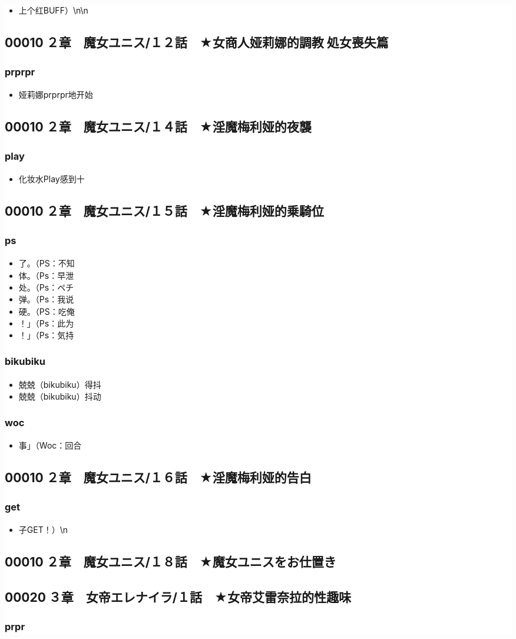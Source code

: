 - 上个红BUFF）\n\n


## 00010 ２章　魔女ユニス/１２話　★女商人娅莉娜的調教 処女喪失篇

### prprpr

- 娅莉娜prprpr地开始


## 00010 ２章　魔女ユニス/１４話　★淫魔梅利娅的夜襲

### play

- 化妆水Play感到十


## 00010 ２章　魔女ユニス/１５話　★淫魔梅利娅的乗騎位

### ps

- 了。（PS：不知
- 体。（Ps：早泄
- 处。（Ps：ペチ
- 弹。（Ps：我说
- 硬。（PS：吃俺
- ！」（Ps：此为
- ！」（Ps：気持

### bikubiku

- 兢兢（bikubiku）得抖
- 兢兢（bikubiku）抖动

### woc

- 事」（Woc：回合


## 00010 ２章　魔女ユニス/１６話　★淫魔梅利娅的告白

### get

- 子GET！）\n


## 00010 ２章　魔女ユニス/１８話　★魔女ユニスをお仕置き


## 00020 ３章　女帝エレナイラ/１話　★女帝艾雷奈拉的性趣味

### prpr
